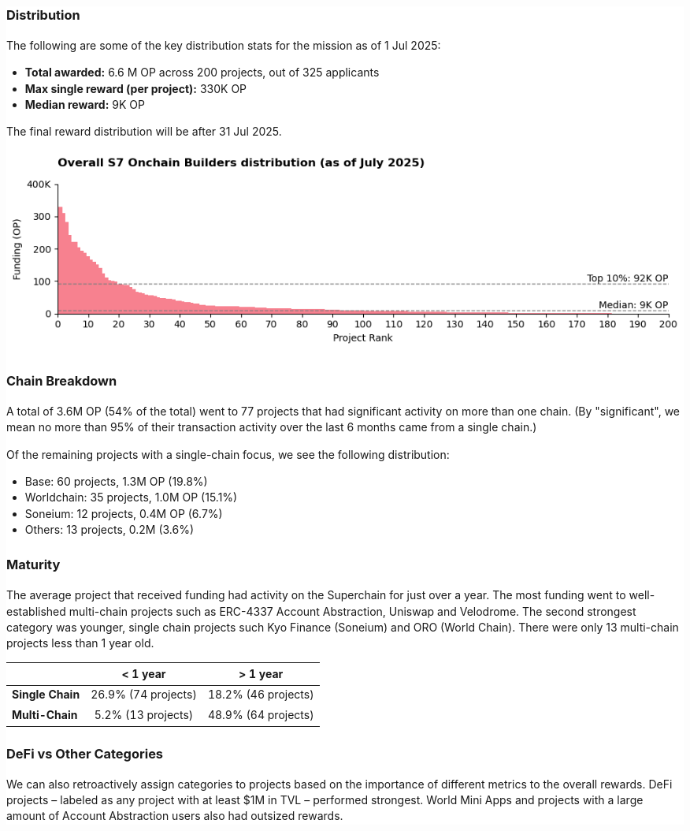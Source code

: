 ### Distribution

The following are some of the key distribution stats for the mission as of 1 Jul 2025:

- **Total awarded:** 6.6 M OP across 200 projects, out of 325 applicants
- **Max single reward (per project):** 330K OP
- **Median reward:** 9K OP

The final reward distribution will be after 31 Jul 2025.

![rewards-distribution.png](./rewards-distribution.png)

### Chain Breakdown

A total of 3.6M OP (54% of the total) went to 77 projects that had significant activity on more than one chain. (By "significant", we mean no more than 95% of their transaction activity over the last 6 months came from a single chain.)

Of the remaining projects with a single-chain focus, we see the following distribution:

- Base: 60 projects, 1.3M OP (19.8%)
- Worldchain: 35 projects, 1.0M OP (15.1%)
- Soneium: 12 projects, 0.4M OP (6.7%)
- Others: 13 projects, 0.2M (3.6%)

### Maturity

The average project that received funding had activity on the Superchain for just over a year. The most funding went to well-established multi-chain projects such as ERC-4337 Account Abstraction, Uniswap and Velodrome. The second strongest category was younger, single chain projects such Kyo Finance (Soneium) and ORO (World Chain). There were only 13 multi-chain projects less than 1 year old.

|                  |      < 1 year       |      > 1 year       |
| :--------------- | :-----------------: | :-----------------: |
| **Single Chain** | 26.9% (74 projects) | 18.2% (46 projects) |
| **Multi-Chain**  | 5.2% (13 projects)  | 48.9% (64 projects) |

### DeFi vs Other Categories

We can also retroactively assign categories to projects based on the importance of different metrics to the overall rewards. DeFi projects – labeled as any project with at least $1M in TVL – performed strongest. World Mini Apps and projects with a large amount of Account Abstraction users also had outsized rewards.
